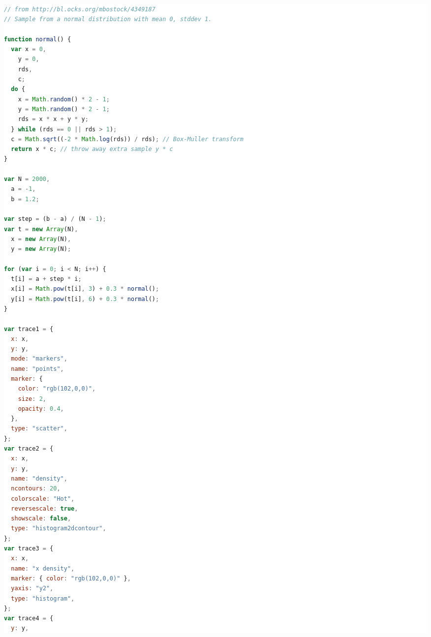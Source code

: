 ```javascript
// from http://bl.ocks.org/mbostock/4349187
// Sample from a normal distribution with mean 0, stddev 1.

function normal() {
  var x = 0,
    y = 0,
    rds,
    c;
  do {
    x = Math.random() * 2 - 1;
    y = Math.random() * 2 - 1;
    rds = x * x + y * y;
  } while (rds == 0 || rds > 1);
  c = Math.sqrt((-2 * Math.log(rds)) / rds); // Box-Muller transform
  return x * c; // throw away extra sample y * c
}

var N = 2000,
  a = -1,
  b = 1.2;

var step = (b - a) / (N - 1);
var t = new Array(N),
  x = new Array(N),
  y = new Array(N);

for (var i = 0; i < N; i++) {
  t[i] = a + step * i;
  x[i] = Math.pow(t[i], 3) + 0.3 * normal();
  y[i] = Math.pow(t[i], 6) + 0.3 * normal();
}

var trace1 = {
  x: x,
  y: y,
  mode: "markers",
  name: "points",
  marker: {
    color: "rgb(102,0,0)",
    size: 2,
    opacity: 0.4,
  },
  type: "scatter",
};
var trace2 = {
  x: x,
  y: y,
  name: "density",
  ncontours: 20,
  colorscale: "Hot",
  reversescale: true,
  showscale: false,
  type: "histogram2dcontour",
};
var trace3 = {
  x: x,
  name: "x density",
  marker: { color: "rgb(102,0,0)" },
  yaxis: "y2",
  type: "histogram",
};
var trace4 = {
  y: y,
```